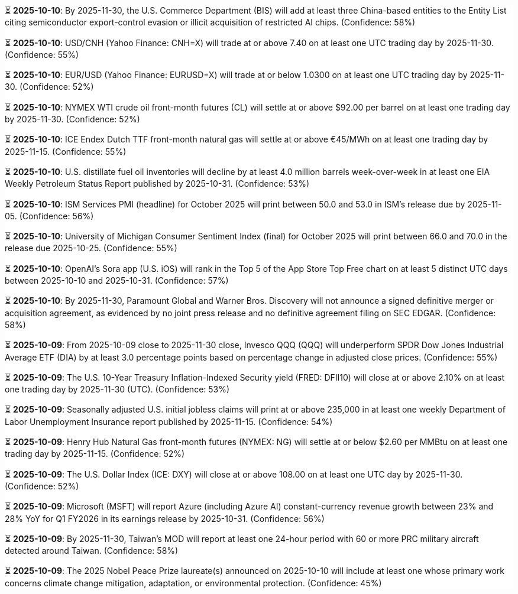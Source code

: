 ⏳ **2025-10-10**: By 2025-11-30, the U.S. Commerce Department (BIS) will add at least three China-based entities to the Entity List citing semiconductor export-control evasion or illicit acquisition of restricted AI chips. (Confidence: 58%)

⏳ **2025-10-10**: USD/CNH (Yahoo Finance: CNH=X) will trade at or above 7.40 on at least one UTC trading day by 2025-11-30. (Confidence: 55%)

⏳ **2025-10-10**: EUR/USD (Yahoo Finance: EURUSD=X) will trade at or below 1.0300 on at least one UTC trading day by 2025-11-30. (Confidence: 52%)

⏳ **2025-10-10**: NYMEX WTI crude oil front-month futures (CL) will settle at or above $92.00 per barrel on at least one trading day by 2025-11-30. (Confidence: 52%)

⏳ **2025-10-10**: ICE Endex Dutch TTF front-month natural gas will settle at or above €45/MWh on at least one trading day by 2025-11-15. (Confidence: 55%)

⏳ **2025-10-10**: U.S. distillate fuel oil inventories will decline by at least 4.0 million barrels week-over-week in at least one EIA Weekly Petroleum Status Report published by 2025-10-31. (Confidence: 53%)

⏳ **2025-10-10**: ISM Services PMI (headline) for October 2025 will print between 50.0 and 53.0 in ISM’s release due by 2025-11-05. (Confidence: 56%)

⏳ **2025-10-10**: University of Michigan Consumer Sentiment Index (final) for October 2025 will print between 66.0 and 70.0 in the release due 2025-10-25. (Confidence: 55%)

⏳ **2025-10-10**: OpenAI’s Sora app (U.S. iOS) will rank in the Top 5 of the App Store Top Free chart on at least 5 distinct UTC days between 2025-10-10 and 2025-10-31. (Confidence: 57%)

⏳ **2025-10-10**: By 2025-11-30, Paramount Global and Warner Bros. Discovery will not announce a signed definitive merger or acquisition agreement, as evidenced by no joint press release and no definitive agreement filing on SEC EDGAR. (Confidence: 58%)

⏳ **2025-10-09**: From 2025-10-09 close to 2025-11-30 close, Invesco QQQ (QQQ) will underperform SPDR Dow Jones Industrial Average ETF (DIA) by at least 3.0 percentage points based on percentage change in adjusted close prices. (Confidence: 55%)

⏳ **2025-10-09**: The U.S. 10-Year Treasury Inflation-Indexed Security yield (FRED: DFII10) will close at or above 2.10% on at least one trading day by 2025-11-30 (UTC). (Confidence: 53%)

⏳ **2025-10-09**: Seasonally adjusted U.S. initial jobless claims will print at or above 235,000 in at least one weekly Department of Labor Unemployment Insurance report published by 2025-11-15. (Confidence: 54%)

⏳ **2025-10-09**: Henry Hub Natural Gas front-month futures (NYMEX: NG) will settle at or below $2.60 per MMBtu on at least one trading day by 2025-11-15. (Confidence: 52%)

⏳ **2025-10-09**: The U.S. Dollar Index (ICE: DXY) will close at or above 108.00 on at least one UTC day by 2025-11-30. (Confidence: 52%)

⏳ **2025-10-09**: Microsoft (MSFT) will report Azure (including Azure AI) constant-currency revenue growth between 23% and 28% YoY for Q1 FY2026 in its earnings release by 2025-10-31. (Confidence: 56%)

⏳ **2025-10-09**: By 2025-11-30, Taiwan’s MOD will report at least one 24-hour period with 60 or more PRC military aircraft detected around Taiwan. (Confidence: 58%)

⏳ **2025-10-09**: The 2025 Nobel Peace Prize laureate(s) announced on 2025-10-10 will include at least one whose primary work concerns climate change mitigation, adaptation, or environmental protection. (Confidence: 45%)
